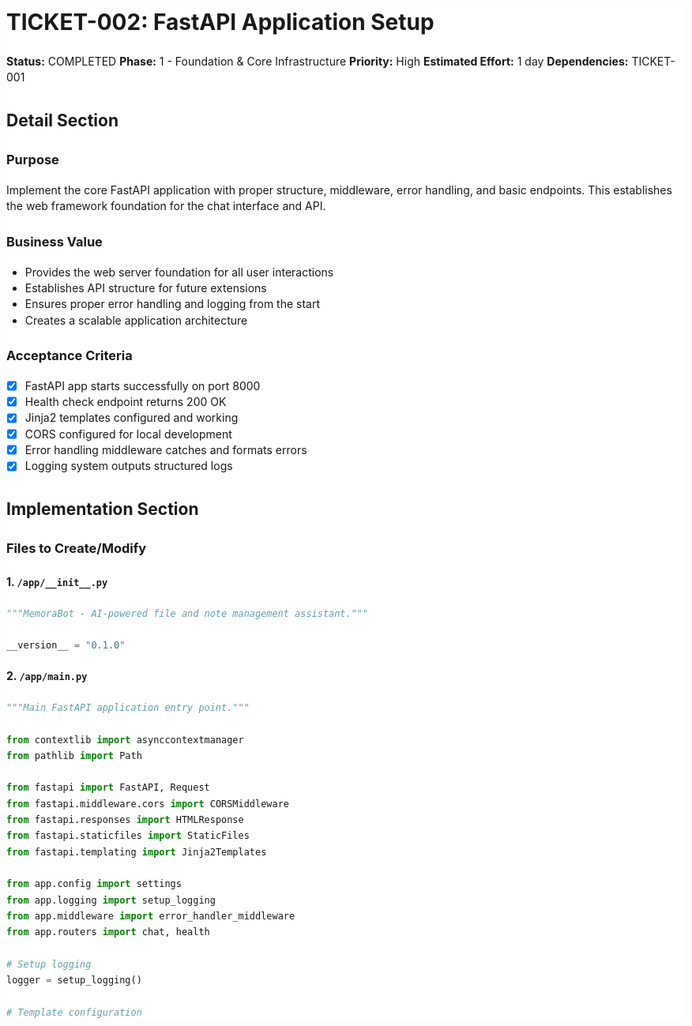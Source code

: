 # TICKET-002: FastAPI Application Setup

**Status:** COMPLETED
**Phase:** 1 - Foundation & Core Infrastructure
**Priority:** High
**Estimated Effort:** 1 day
**Dependencies:** TICKET-001

## Detail Section

### Purpose
Implement the core FastAPI application with proper structure, middleware, error handling, and basic endpoints. This establishes the web framework foundation for the chat interface and API.

### Business Value
- Provides the web server foundation for all user interactions
- Establishes API structure for future extensions
- Ensures proper error handling and logging from the start
- Creates a scalable application architecture

### Acceptance Criteria
- [x] FastAPI app starts successfully on port 8000
- [x] Health check endpoint returns 200 OK
- [x] Jinja2 templates configured and working
- [x] CORS configured for local development
- [x] Error handling middleware catches and formats errors
- [x] Logging system outputs structured logs

## Implementation Section

### Files to Create/Modify

#### 1. `/app/__init__.py`
```python
"""MemoraBot - AI-powered file and note management assistant."""

__version__ = "0.1.0"
```

#### 2. `/app/main.py`
```python
"""Main FastAPI application entry point."""

from contextlib import asynccontextmanager
from pathlib import Path

from fastapi import FastAPI, Request
from fastapi.middleware.cors import CORSMiddleware
from fastapi.responses import HTMLResponse
from fastapi.staticfiles import StaticFiles
from fastapi.templating import Jinja2Templates

from app.config import settings
from app.logging import setup_logging
from app.middleware import error_handler_middleware
from app.routers import chat, health

# Setup logging
logger = setup_logging()

# Template configuration
```